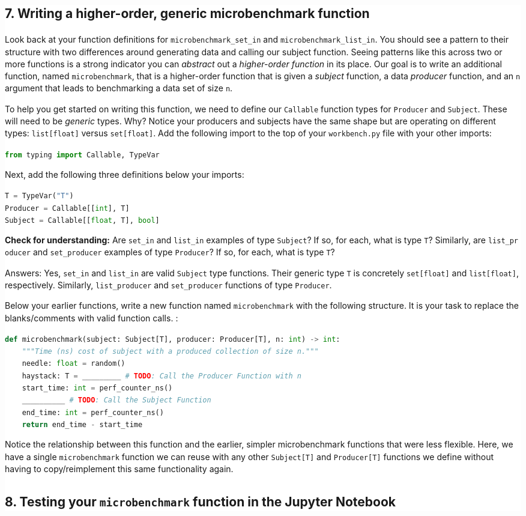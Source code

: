 ## 7. Writing a higher-order, generic microbenchmark function

Look back at your function definitions for `microbenchmark_set_in` and `microbenchmark_list_in`. You should see a pattern to their structure with two differences around generating data and calling our subject function. Seeing patterns like this across two or more functions is a strong indicator you can _abstract_ out a _higher-order function_ in its place. Our goal is to write an additional function, named `microbenchmark`, that is a higher-order function that is given a _subject_ function, a data _producer_ function, and an `n` argument that leads to benchmarking a data set of size `n`.

To help you get started on writing this function, we need to define our `Callable` function types for `Producer` and `Subject`. These will need to be _generic_ types. Why? Notice your producers and subjects have the same shape but are operating on different types: `list[float]` versus `set[float]`. Add the following import to the top of your `workbench.py` file with your other imports:

~~~python
from typing import Callable, TypeVar
~~~

Next, add the following three definitions below your imports:

~~~python
T = TypeVar("T")
Producer = Callable[[int], T]
Subject = Callable[[float, T], bool]
~~~

**Check for understanding:** Are `set_in` and `list_in` examples of type `Subject`? If so, for each, what is type `T`? Similarly, are `list_producer` and `set_producer` examples of type `Producer`? If so, for each, what is type `T`?

Answers: Yes, `set_in` and `list_in` are valid `Subject` type functions. Their generic type `T` is concretely `set[float]` and `list[float]`, respectively. Similarly, `list_producer` and `set_producer` functions of type `Producer`.

Below your earlier functions, write a new function named `microbenchmark` with the following structure. It is your task to replace the blanks/comments with valid function calls. :

~~~python
def microbenchmark(subject: Subject[T], producer: Producer[T], n: int) -> int:
    """Time (ns) cost of subject with a produced collection of size n."""
    needle: float = random()
    haystack: T = _________ # TODO: Call the Producer Function with n
    start_time: int = perf_counter_ns()
    __________ # TODO: Call the Subject Function
    end_time: int = perf_counter_ns()
    return end_time - start_time
~~~

Notice the relationship between this function and the earlier, simpler microbenchmark functions that were less flexible. Here, we have a single `microbenchmark` function we can reuse with any other `Subject[T]` and `Producer[T]` functions we define without having to copy/reimplement this same functionality again.

## 8. Testing your `microbenchmark` function in the Jupyter Notebook
